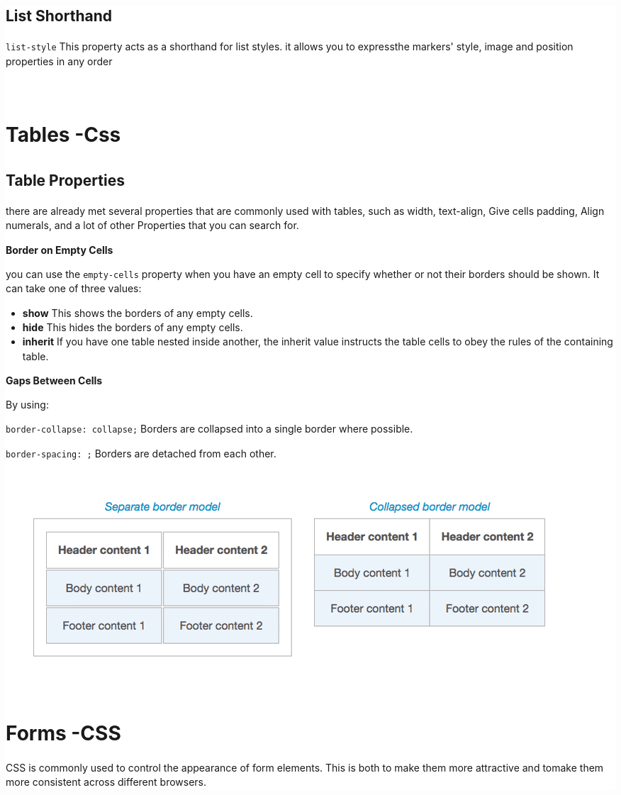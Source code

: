 ## List Shorthand
`list-style` This property acts as a shorthand for list styles. it allows you to expressthe markers' style, image and position properties in any order

<br>

# Tables -Css

##  Table Properties

there are already met several properties that are commonly used with tables, such as width, text-align, Give cells padding, Align numerals, and a lot of other Properties that you can search for.

**Border on Empty Cells**

 you can use the `empty-cells` property when you have an empty cell to specify whether or not their borders should be shown. It can take one of three values:
* **show** This shows the borders of any empty cells.
* **hide** This hides the borders of any empty cells.
* **inherit** If you have one table nested inside another, the inherit value instructs the table cells to obey the rules of the containing table.

**Gaps Between Cells**

By using:

`border-collapse: collapse;` Borders are collapsed into a single border where possible.

`border-spacing: ;` Borders are detached from each
other.

![collabse](./img/tables.png)

# Forms -CSS

CSS is commonly used to control the appearance of form elements. This is both to make them more attractive and tomake them more consistent across different browsers.
